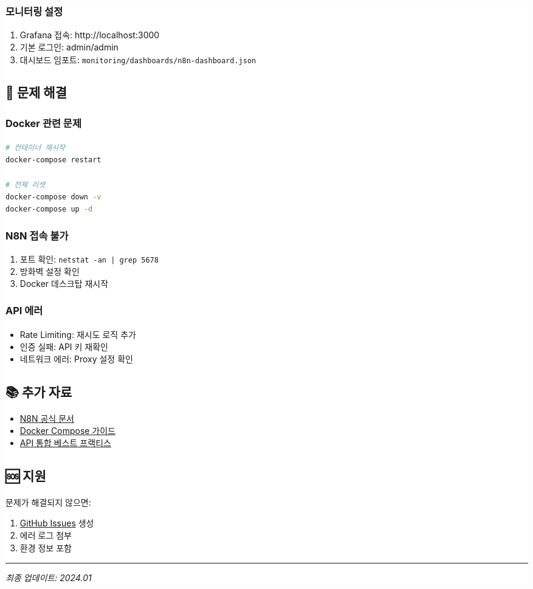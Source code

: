 ### 모니터링 설정
1. Grafana 접속: http://localhost:3000
2. 기본 로그인: admin/admin
3. 대시보드 임포트: `monitoring/dashboards/n8n-dashboard.json`

## 🚨 문제 해결

### Docker 관련 문제
```bash
# 컨테이너 재시작
docker-compose restart

# 전체 리셋
docker-compose down -v
docker-compose up -d
```

### N8N 접속 불가
1. 포트 확인: `netstat -an | grep 5678`
2. 방화벽 설정 확인
3. Docker 데스크탑 재시작

### API 에러
- Rate Limiting: 재시도 로직 추가
- 인증 실패: API 키 재확인
- 네트워크 에러: Proxy 설정 확인

## 📚 추가 자료

- [N8N 공식 문서](https://docs.n8n.io)
- [Docker Compose 가이드](https://docs.docker.com/compose/)
- [API 통합 베스트 프랙티스](./api-integration-guide.md)

## 🆘 지원

문제가 해결되지 않으면:
1. [GitHub Issues](https://github.com/Jirehhyeon/BLOG-/issues) 생성
2. 에러 로그 첨부
3. 환경 정보 포함

---
*최종 업데이트: 2024.01*